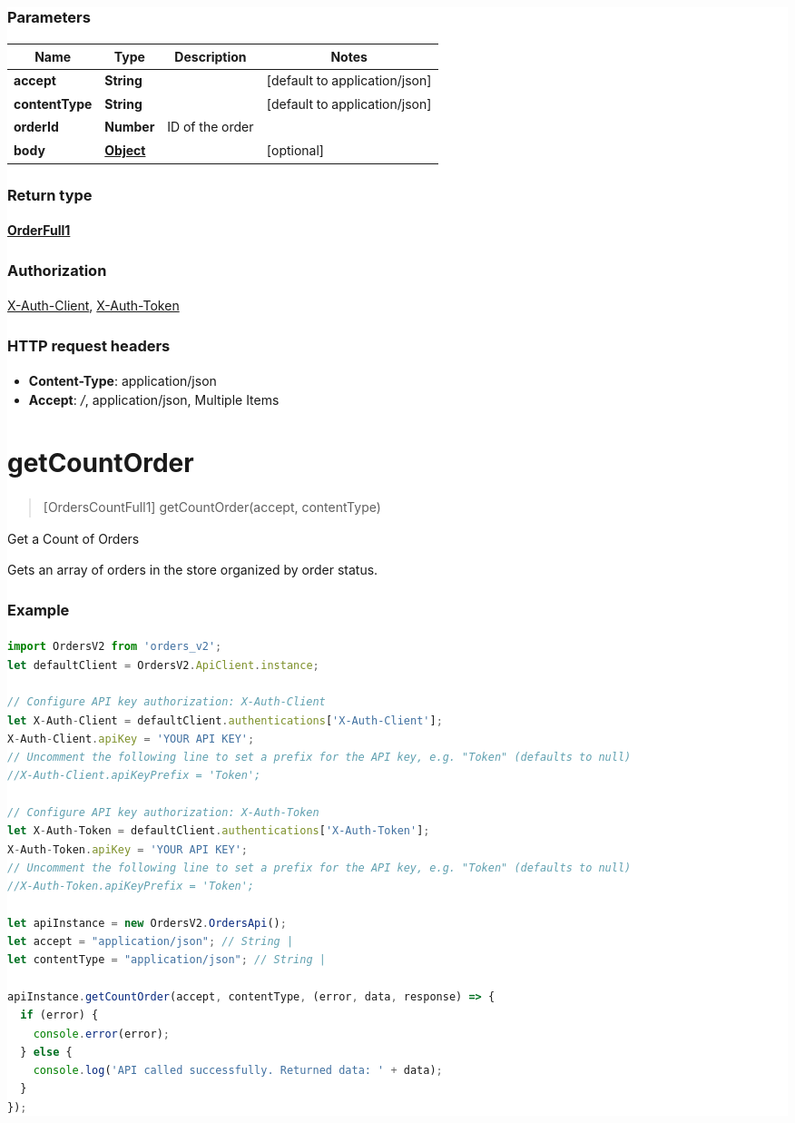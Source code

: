 ### Parameters

Name | Type | Description  | Notes
------------- | ------------- | ------------- | -------------
 **accept** | **String**|  | [default to application/json]
 **contentType** | **String**|  | [default to application/json]
 **orderId** | **Number**| ID of the order | 
 **body** | [**Object**](Object.md)|  | [optional] 

### Return type

[**OrderFull1**](OrderFull1.md)

### Authorization

[X-Auth-Client](../README.md#X-Auth-Client), [X-Auth-Token](../README.md#X-Auth-Token)

### HTTP request headers

 - **Content-Type**: application/json
 - **Accept**: */*, application/json, Multiple Items

<a name="getCountOrder"></a>
# **getCountOrder**
> [OrdersCountFull1] getCountOrder(accept, contentType)

Get a Count of Orders

Gets an array of orders in the store organized by order status.

### Example
```javascript
import OrdersV2 from 'orders_v2';
let defaultClient = OrdersV2.ApiClient.instance;

// Configure API key authorization: X-Auth-Client
let X-Auth-Client = defaultClient.authentications['X-Auth-Client'];
X-Auth-Client.apiKey = 'YOUR API KEY';
// Uncomment the following line to set a prefix for the API key, e.g. "Token" (defaults to null)
//X-Auth-Client.apiKeyPrefix = 'Token';

// Configure API key authorization: X-Auth-Token
let X-Auth-Token = defaultClient.authentications['X-Auth-Token'];
X-Auth-Token.apiKey = 'YOUR API KEY';
// Uncomment the following line to set a prefix for the API key, e.g. "Token" (defaults to null)
//X-Auth-Token.apiKeyPrefix = 'Token';

let apiInstance = new OrdersV2.OrdersApi();
let accept = "application/json"; // String | 
let contentType = "application/json"; // String | 

apiInstance.getCountOrder(accept, contentType, (error, data, response) => {
  if (error) {
    console.error(error);
  } else {
    console.log('API called successfully. Returned data: ' + data);
  }
});
```

